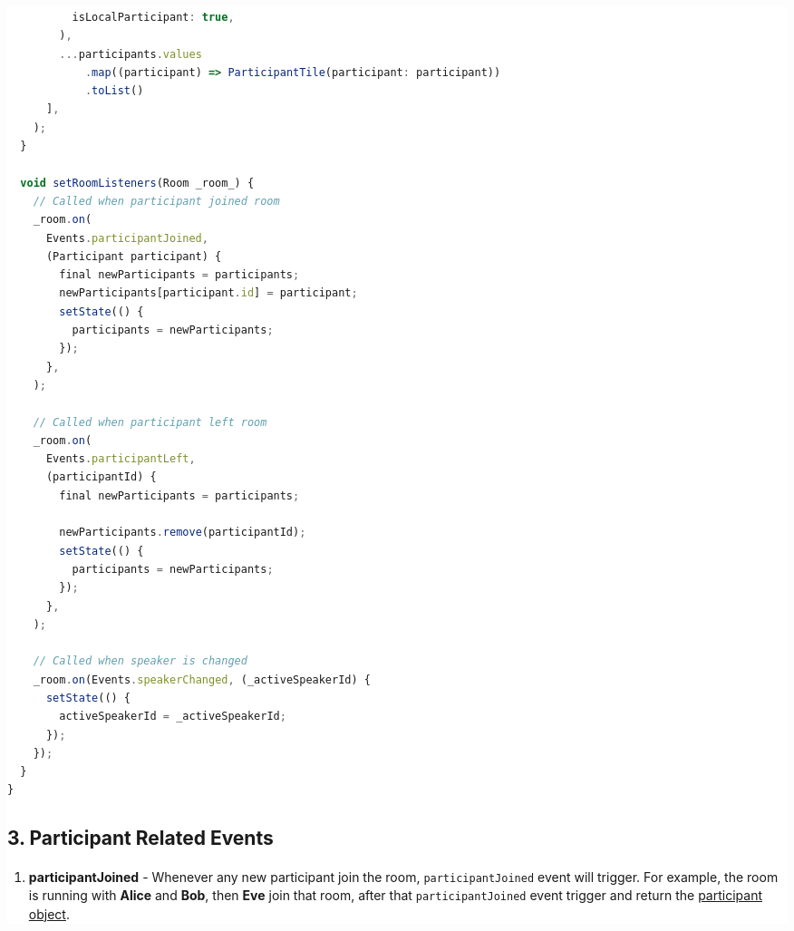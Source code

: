 ```js title=participant_grid_view.dart
          isLocalParticipant: true,
        ),
        ...participants.values
            .map((participant) => ParticipantTile(participant: participant))
            .toList()
      ],
    );
  }

  void setRoomListeners(Room _room_) {
    // Called when participant joined room
    _room.on(
      Events.participantJoined,
      (Participant participant) {
        final newParticipants = participants;
        newParticipants[participant.id] = participant;
        setState(() {
          participants = newParticipants;
        });
      },
    );

    // Called when participant left room
    _room.on(
      Events.participantLeft,
      (participantId) {
        final newParticipants = participants;

        newParticipants.remove(participantId);
        setState(() {
          participants = newParticipants;
        });
      },
    );

    // Called when speaker is changed
    _room.on(Events.speakerChanged, (_activeSpeakerId) {
      setState(() {
        activeSpeakerId = _activeSpeakerId;
      });
    });
  }
}
```

## 3. Participant Related Events

1. **participantJoined** - Whenever any new participant join the room, `participantJoined` event will trigger. For example, the room is running with **Alice** and **Bob**, then **Eve** join that room, after that `participantJoined` event trigger and return the [participant object](/flutter/guide/video-and-audio-calling-api-sdk/features/manage-participants#participant-object-properties).
